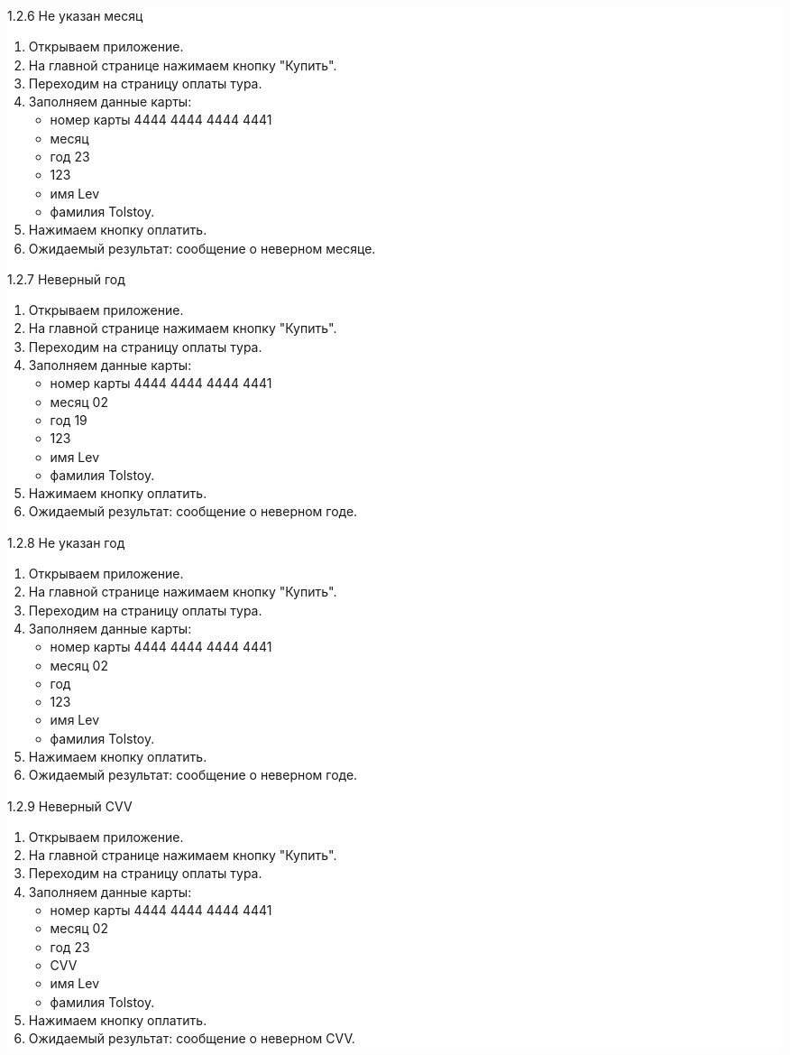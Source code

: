 1.2.6 Не указан месяц

1. Открываем приложение.
2. На главной странице нажимаем кнопку "Купить".
3. Переходим на страницу оплаты тура.
4. Заполняем данные карты:
    - номер карты 4444 4444 4444 4441
    - месяц 
    - год 23
    - 123
    - имя Lev
    - фамилия Tolstoy.
5. Нажимаем кнопку оплатить.
6. Ожидаемый результат: сообщение о неверном месяце.

1.2.7 Неверный год

1. Открываем приложение.
2. На главной странице нажимаем кнопку "Купить".
3. Переходим на страницу оплаты тура.
4. Заполняем данные карты:
    - номер карты 4444 4444 4444 4441
    - месяц 02
    - год 19
    - 123
    - имя Lev
    - фамилия Tolstoy.
5. Нажимаем кнопку оплатить.
6. Ожидаемый результат: сообщение о неверном годе.

1.2.8 Не указан год

1. Открываем приложение.
2. На главной странице нажимаем кнопку "Купить".
3. Переходим на страницу оплаты тура.
4. Заполняем данные карты:
    - номер карты 4444 4444 4444 4441
    - месяц 02
    - год 
    - 123
    - имя Lev
    - фамилия Tolstoy.
5. Нажимаем кнопку оплатить.
6. Ожидаемый результат: сообщение о неверном годе.

1.2.9 Неверный CVV

1. Открываем приложение.
2. На главной странице нажимаем кнопку "Купить".
3. Переходим на страницу оплаты тура.
4. Заполняем данные карты:
    - номер карты 4444 4444 4444 4441
    - месяц 02
    - год 23
    - CVV
    - имя Lev
    - фамилия Tolstoy.
5. Нажимаем кнопку оплатить.
6. Ожидаемый результат: сообщение о неверном CVV.
